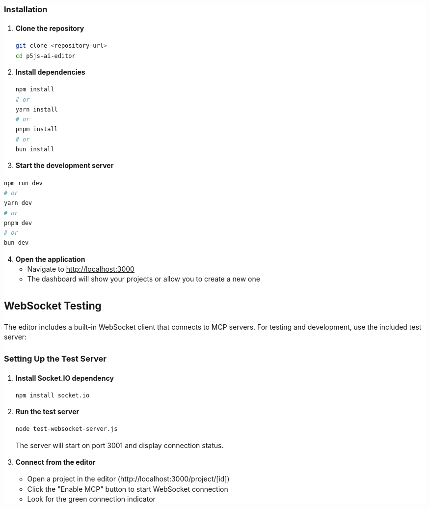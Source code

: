 ### Installation

1. **Clone the repository**
   ```bash
   git clone <repository-url>
   cd p5js-ai-editor
   ```

2. **Install dependencies**
   ```bash
   npm install
   # or
   yarn install
   # or
   pnpm install
   # or
   bun install
   ```

3. **Start the development server**
```bash
npm run dev
# or
yarn dev
# or
pnpm dev
# or
bun dev
```

4. **Open the application**
   - Navigate to [http://localhost:3000](http://localhost:3000)
   - The dashboard will show your projects or allow you to create a new one

## WebSocket Testing

The editor includes a built-in WebSocket client that connects to MCP servers. For testing and development, use the included test server:

### Setting Up the Test Server

1. **Install Socket.IO dependency**
   ```bash
   npm install socket.io
   ```

2. **Run the test server**
   ```bash
   node test-websocket-server.js
   ```
   The server will start on port 3001 and display connection status.

3. **Connect from the editor**
   - Open a project in the editor (http://localhost:3000/project/[id])
   - Click the "Enable MCP" button to start WebSocket connection
   - Look for the green connection indicator
